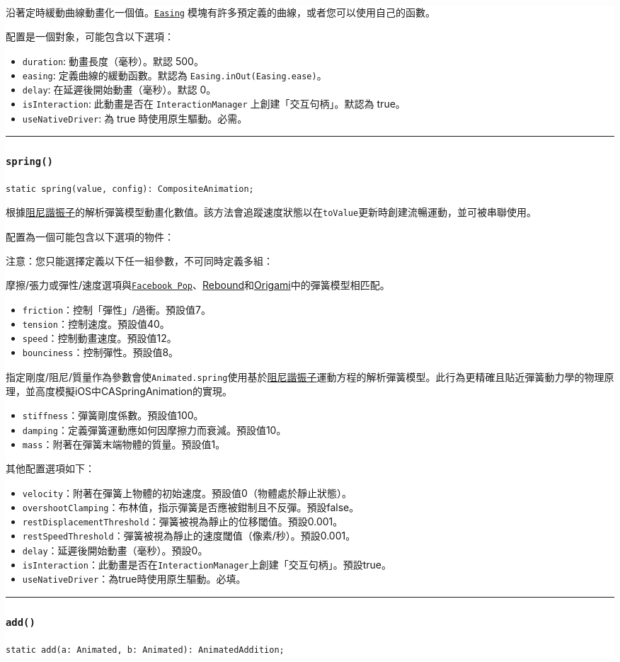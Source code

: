 沿著定時緩動曲線動畫化一個值。[`Easing`](easing) 模塊有許多預定義的曲線，或者您可以使用自己的函數。

配置是一個對象，可能包含以下選項：

- `duration`: 動畫長度（毫秒）。默認 500。
- `easing`: 定義曲線的緩動函數。默認為 `Easing.inOut(Easing.ease)`。
- `delay`: 在延遲後開始動畫（毫秒）。默認 0。
- `isInteraction`: 此動畫是否在 `InteractionManager` 上創建「交互句柄」。默認為 true。
- `useNativeDriver`: 為 true 時使用原生驅動。必需。

---

### `spring()`

```tsx
static spring(value, config): CompositeAnimation;
```

根據[阻尼諧振子](https://en.wikipedia.org/wiki/Harmonic_oscillator#Damped_harmonic_oscillator)的解析彈簧模型動畫化數值。該方法會追蹤速度狀態以在`toValue`更新時創建流暢運動，並可被串聯使用。

配置為一個可能包含以下選項的物件：

注意：您只能選擇定義以下任一組參數，不可同時定義多組：

摩擦/張力或彈性/速度選項與[`Facebook Pop`](https://github.com/facebook/pop)、[Rebound](https://github.com/facebookarchive/rebound)和[Origami](https://origami.design/)中的彈簧模型相匹配。

- `friction`：控制「彈性」/過衝。預設值7。
- `tension`：控制速度。預設值40。
- `speed`：控制動畫速度。預設值12。
- `bounciness`：控制彈性。預設值8。

指定剛度/阻尼/質量作為參數會使`Animated.spring`使用基於[阻尼諧振子](https://en.wikipedia.org/wiki/Harmonic_oscillator#Damped_harmonic_oscillator)運動方程的解析彈簧模型。此行為更精確且貼近彈簧動力學的物理原理，並高度模擬iOS中CASpringAnimation的實現。

- `stiffness`：彈簧剛度係數。預設值100。
- `damping`：定義彈簧運動應如何因摩擦力而衰減。預設值10。
- `mass`：附著在彈簧末端物體的質量。預設值1。

其他配置選項如下：

- `velocity`：附著在彈簧上物體的初始速度。預設值0（物體處於靜止狀態）。
- `overshootClamping`：布林值，指示彈簧是否應被鉗制且不反彈。預設false。
- `restDisplacementThreshold`：彈簧被視為靜止的位移閾值。預設0.001。
- `restSpeedThreshold`：彈簧被視為靜止的速度閾值（像素/秒）。預設0.001。
- `delay`：延遲後開始動畫（毫秒）。預設0。
- `isInteraction`：此動畫是否在`InteractionManager`上創建「交互句柄」。預設true。
- `useNativeDriver`：為true時使用原生驅動。必填。

---

### `add()`

```tsx
static add(a: Animated, b: Animated): AnimatedAddition;
```
